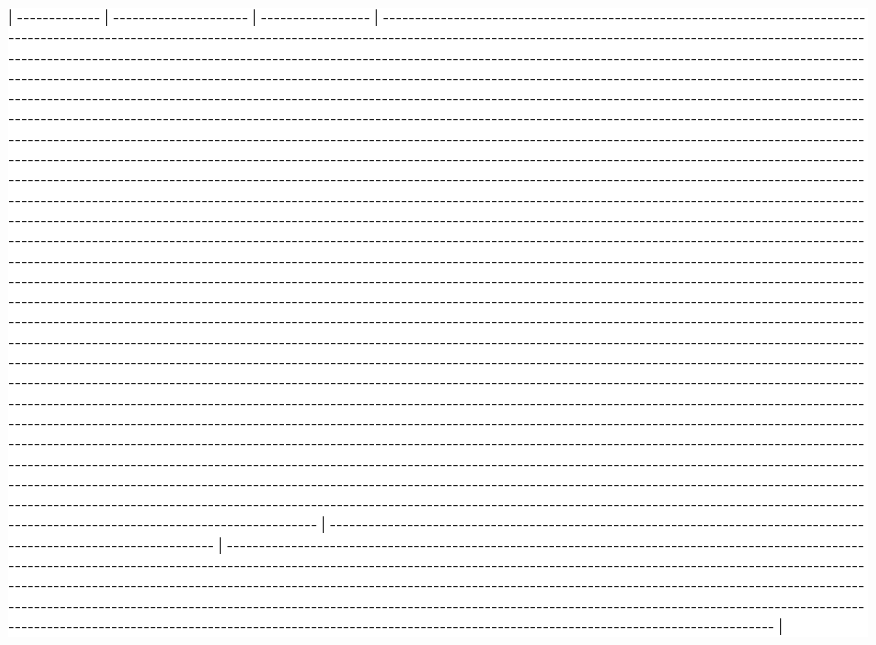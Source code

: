 | ------------- | --------------------- | ----------------- | --------------------------------------------------------------------------------------------------------------------------------------------------------------------------------------------------------------------------------------------------------------------------------------------------------------------------------------------------------------------------------------------------------------------------------------------------------------------------------------------------------------------------------------------------------------------------------------------------------------------------------------------------------------------------------------------------------------------------------------------------------------------------------------------------------------------------------------------------------------------------------------------------------------------------------------------------------------------------------------------------------------------------------------------------------------------------------------------------------------------------------------------------------------------------------------------------------------------------------------------------------------------------------------------------------------------------------------------------------------------------------------------------------------------------------------------------------------------------------------------------------------------------------------------------------------------------------------------------------------------------------------------------------------------------------------------------------------------------------------------------------------------------------------------------------------------------------------------------------------------------------------------------------------------------------------------------------------------------------------------------------------------------------------------------------------------------------------------------------------------------------------------------------------------------------------------------------------------------------------------------------------------------------------------------------------------------------------------------------------------------------------------------------------------------------------------------------------------------------------------------------------------------------------------------------------------------------------------------------------------------------------------------------------------------------------------------------------------------------------------------------------------------------------------------------------------------------------------------------------------------------------------------------------------------------------------------------------------------------------------------------------------------------------------------------------------------------------------------------------------------------------------------------------------------------------------------------------------------------------------------------------------------------------------------------------------------------------------------------------------------------------------------------------------------------------------------- | ------------------------------------------------------------------------------------------------------------------- | ----------------------------------------------------------------------------------------------------------------------------------------------------------------------------------------------------------------------------------------------------------------------------------------------------------------------------------------------------------------------------------------------------------------------------------------------------------------------------------------------------------------------------------------------------------------------------------------------------------------------------------------- |